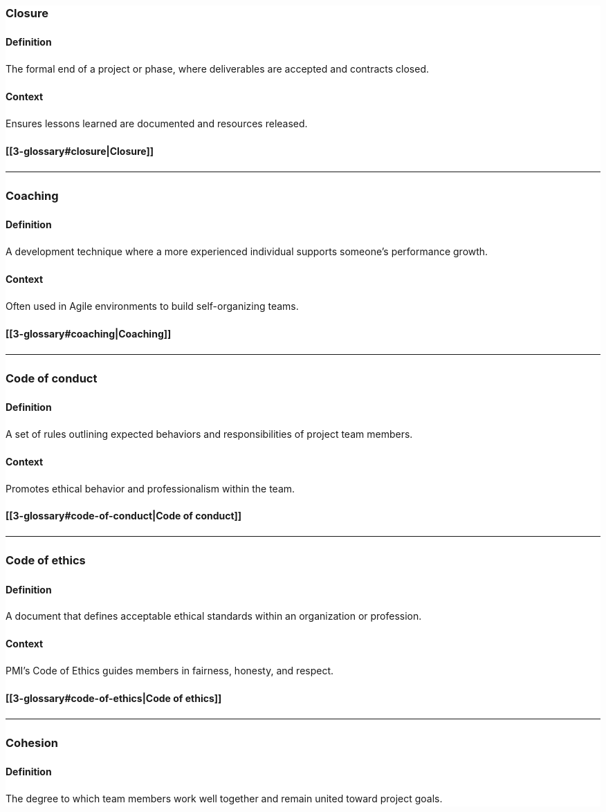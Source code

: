### Closure

#### Definition
The formal end of a project or phase, where deliverables are accepted and contracts closed.

#### Context
Ensures lessons learned are documented and resources released.

#### [[3-glossary#closure|Closure]]

---

### Coaching

#### Definition
A development technique where a more experienced individual supports someone’s performance growth.

#### Context
Often used in Agile environments to build self-organizing teams.

#### [[3-glossary#coaching|Coaching]]

---

### Code of conduct

#### Definition
A set of rules outlining expected behaviors and responsibilities of project team members.

#### Context
Promotes ethical behavior and professionalism within the team.

#### [[3-glossary#code-of-conduct|Code of conduct]]

---

### Code of ethics

#### Definition
A document that defines acceptable ethical standards within an organization or profession.

#### Context
PMI’s Code of Ethics guides members in fairness, honesty, and respect.

#### [[3-glossary#code-of-ethics|Code of ethics]]

---

### Cohesion

#### Definition
The degree to which team members work well together and remain united toward project goals.
